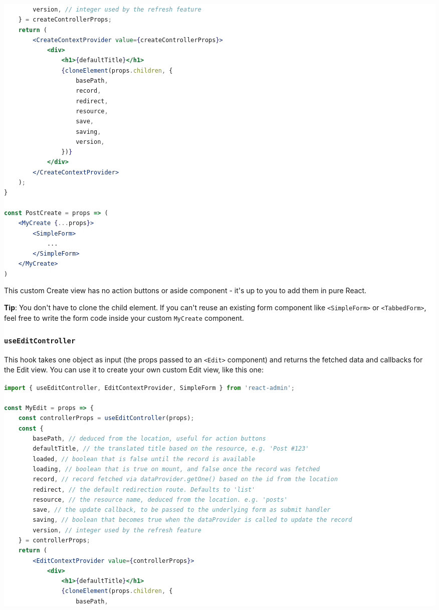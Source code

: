 ```jsx
        version, // integer used by the refresh feature
    } = createControllerProps;
    return (
        <CreateContextProvider value={createControllerProps}>
            <div>
                <h1>{defaultTitle}</h1>
                {cloneElement(props.children, {
                    basePath,
                    record,
                    redirect,
                    resource,
                    save,
                    saving,
                    version,
                })}
            </div>
        </CreateContextProvider>
    );
}

const PostCreate = props => (
    <MyCreate {...props}>
        <SimpleForm>
            ...
        </SimpleForm>
    </MyCreate>
)
```

This custom Create view has no action buttons or aside component - it's up to you to add them in pure React.

**Tip**: You don't have to clone the child element. If you can't reuse an existing form component like `<SimpleForm>` or `<TabbedForm>`, feel free to write the form code inside your custom `MyCreate` component. 

### `useEditController`

This hook takes one object as input (the props passed to an `<Edit>` component) and returns the fetched data and callbacks for the Edit view. You can use it to create your own custom Edit view, like this one:

```jsx
import { useEditController, EditContextProvider, SimpleForm } from 'react-admin';

const MyEdit = props => {
    const controllerProps = useEditController(props);
    const {
        basePath, // deduced from the location, useful for action buttons
        defaultTitle, // the translated title based on the resource, e.g. 'Post #123'
        loaded, // boolean that is false until the record is available
        loading, // boolean that is true on mount, and false once the record was fetched
        record, // record fetched via dataProvider.getOne() based on the id from the location
        redirect, // the default redirection route. Defaults to 'list'
        resource, // the resource name, deduced from the location. e.g. 'posts'
        save, // the update callback, to be passed to the underlying form as submit handler
        saving, // boolean that becomes true when the dataProvider is called to update the record
        version, // integer used by the refresh feature
    } = controllerProps;
    return (
        <EditContextProvider value={controllerProps}>
            <div>
                <h1>{defaultTitle}</h1>
                {cloneElement(props.children, {
                    basePath,
```